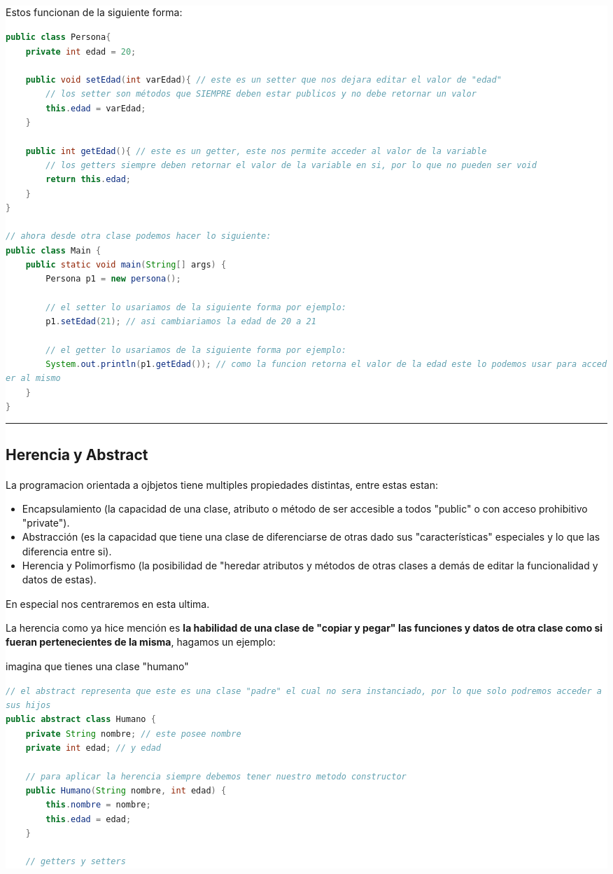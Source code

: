 Estos funcionan de la siguiente forma:

~~~java
public class Persona{
    private int edad = 20;
    
    public void setEdad(int varEdad){ // este es un setter que nos dejara editar el valor de "edad"
        // los setter son métodos que SIEMPRE deben estar publicos y no debe retornar un valor
        this.edad = varEdad;
    }
    
    public int getEdad(){ // este es un getter, este nos permite acceder al valor de la variable
        // los getters siempre deben retornar el valor de la variable en si, por lo que no pueden ser void
        return this.edad;
    }
}

// ahora desde otra clase podemos hacer lo siguiente:
public class Main {
    public static void main(String[] args) {
        Persona p1 = new persona();
        
        // el setter lo usariamos de la siguiente forma por ejemplo:
        p1.setEdad(21); // asi cambiariamos la edad de 20 a 21
        
        // el getter lo usariamos de la siguiente forma por ejemplo:
        System.out.println(p1.getEdad()); // como la funcion retorna el valor de la edad este lo podemos usar para acceder al mismo
    }
}
~~~

---

## Herencia y Abstract

La programacion orientada a ojbjetos tiene multiples propiedades distintas, entre estas estan:

+ Encapsulamiento (la capacidad de una clase, atributo o método de ser accesible a todos "public" o con acceso prohibitivo "private").
+ Abstracción (es la capacidad que tiene una clase de diferenciarse de otras dado sus "características" especiales y  lo que las diferencia entre si).
+ Herencia y Polimorfismo (la posibilidad de "heredar atributos y métodos de otras clases a demás de editar la funcionalidad y datos de estas).

En especial nos centraremos en esta ultima.

La herencia como ya hice mención es **la habilidad de una clase de "copiar y pegar" las funciones y datos de otra clase como si fueran pertenecientes de la misma**, hagamos un ejemplo:

imagina que tienes una clase "humano"

~~~java
// el abstract representa que este es una clase "padre" el cual no sera instanciado, por lo que solo podremos acceder a sus hijos
public abstract class Humano {
    private String nombre; // este posee nombre
    private int edad; // y edad
    
    // para aplicar la herencia siempre debemos tener nuestro metodo constructor
    public Humano(String nombre, int edad) {
        this.nombre = nombre;
        this.edad = edad;
    }
    
    // getters y setters
~~~